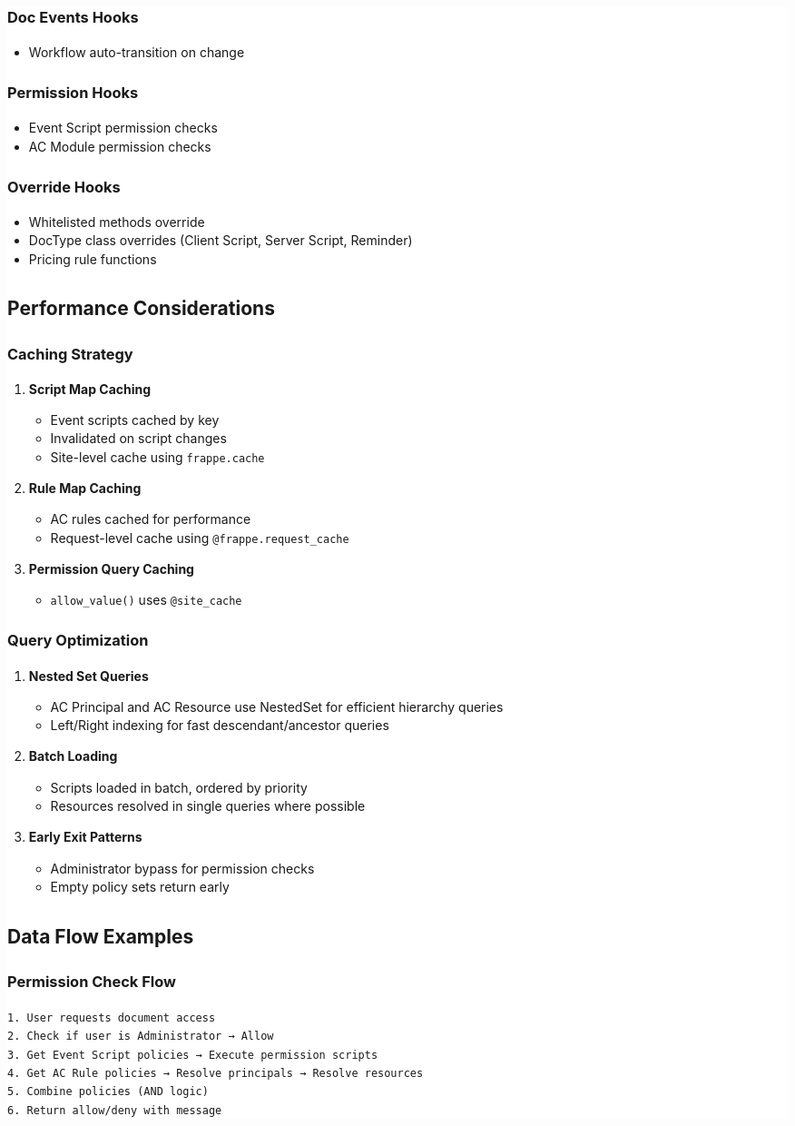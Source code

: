 ### Doc Events Hooks
- Workflow auto-transition on change

### Permission Hooks
- Event Script permission checks
- AC Module permission checks

### Override Hooks
- Whitelisted methods override
- DocType class overrides (Client Script, Server Script, Reminder)
- Pricing rule functions

## Performance Considerations

### Caching Strategy

1. **Script Map Caching**
   - Event scripts cached by key
   - Invalidated on script changes
   - Site-level cache using `frappe.cache`

2. **Rule Map Caching**
   - AC rules cached for performance
   - Request-level cache using `@frappe.request_cache`

3. **Permission Query Caching**
   - `allow_value()` uses `@site_cache`

### Query Optimization

1. **Nested Set Queries**
   - AC Principal and AC Resource use NestedSet for efficient hierarchy queries
   - Left/Right indexing for fast descendant/ancestor queries

2. **Batch Loading**
   - Scripts loaded in batch, ordered by priority
   - Resources resolved in single queries where possible

3. **Early Exit Patterns**
   - Administrator bypass for permission checks
   - Empty policy sets return early

## Data Flow Examples

### Permission Check Flow

```
1. User requests document access
2. Check if user is Administrator → Allow
3. Get Event Script policies → Execute permission scripts
4. Get AC Rule policies → Resolve principals → Resolve resources
5. Combine policies (AND logic)
6. Return allow/deny with message
```
